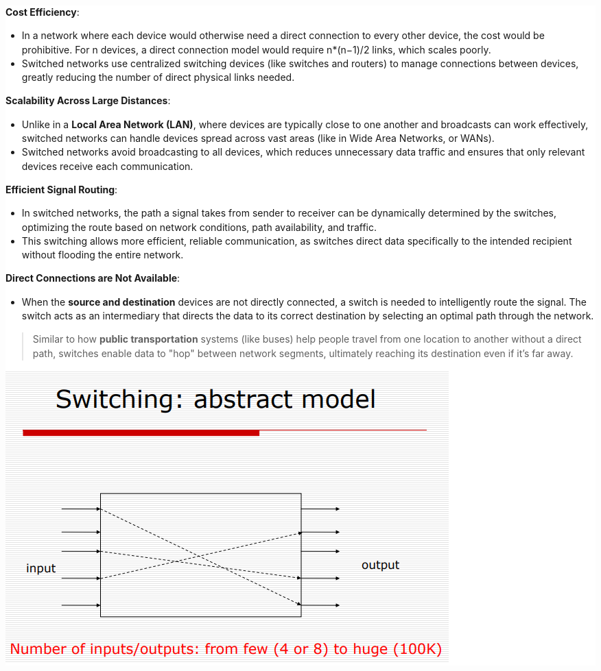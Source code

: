 **Cost Efficiency**:

- In a network where each device would otherwise need a direct connection to every other device, the cost would be prohibitive. For n devices, a direct connection model would require n*(n−1)/2 links, which scales poorly.
- Switched networks use centralized switching devices (like switches and routers) to manage connections between devices, greatly reducing the number of direct physical links needed.

**Scalability Across Large Distances**:

- Unlike in a **Local Area Network (LAN)**, where devices are typically close to one another and broadcasts can work effectively, switched networks can handle devices spread across vast areas (like in Wide Area Networks, or WANs).
- Switched networks avoid broadcasting to all devices, which reduces unnecessary data traffic and ensures that only relevant devices receive each communication.

**Efficient Signal Routing**:

- In switched networks, the path a signal takes from sender to receiver can be dynamically determined by the switches, optimizing the route based on network conditions, path availability, and traffic.
- This switching allows more efficient, reliable communication, as switches direct data specifically to the intended recipient without flooding the entire network.

**Direct Connections are Not Available**:

- When the **source and destination** devices are not directly connected, a switch is needed to intelligently route the signal. The switch acts as an intermediary that directs the data to its correct destination by selecting an optimal path through the network.

> Similar to how **public transportation** systems (like buses) help people travel from one location to another without a direct path, switches enable data to "hop" between network segments, ultimately reaching its destination even if it’s far away.

![image-20241102170135831](./Images/image-20241102170135831.png)
